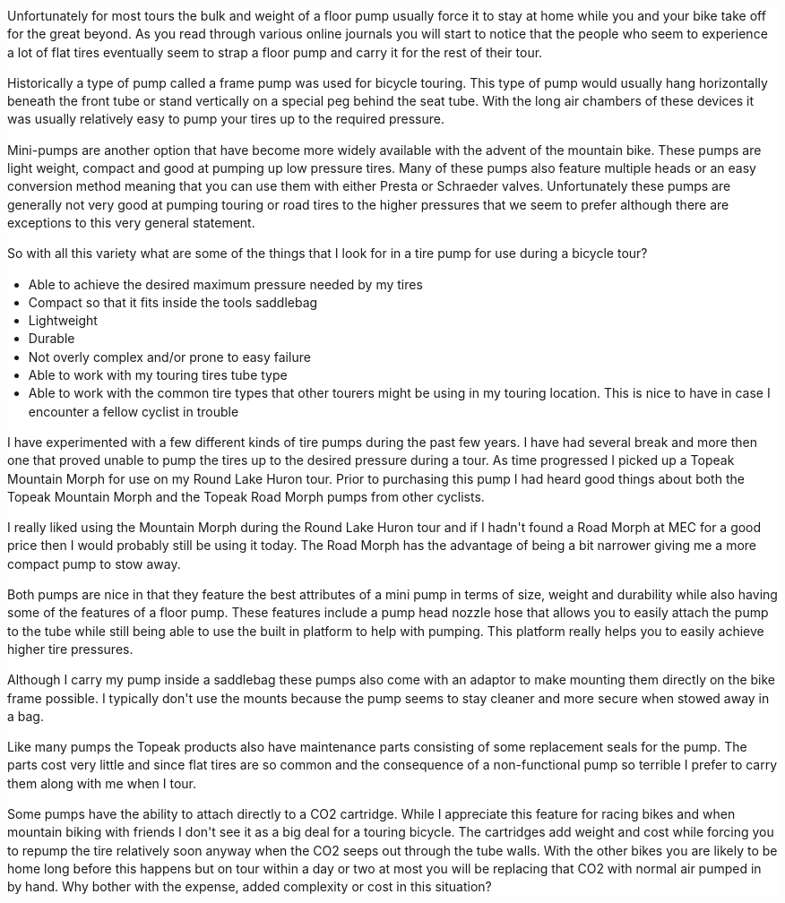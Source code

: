 Unfortunately for most tours the bulk and weight of a floor pump usually force it to stay at home while you and your bike take off for the great beyond. As you read through various online journals you will start to notice that the people who seem to experience a lot of flat tires eventually seem to strap a floor pump and carry it for the rest of their tour.

Historically a type of pump called a frame pump was used for bicycle touring. This type of pump would usually hang horizontally beneath the front tube or stand vertically on a special peg behind the seat tube. With the long air chambers of these devices it was usually relatively easy to pump your tires up to the required pressure.

Mini-pumps are another option that have become more widely available with the advent of the mountain bike. These pumps are light weight, compact and good at pumping up low pressure tires. Many of these pumps also feature multiple heads or an easy conversion method meaning that you can use them with either Presta or Schraeder valves. Unfortunately these pumps are generally not very good at pumping touring or road tires to the higher pressures that we seem to prefer although there are exceptions to this very general statement.

So with all this variety what are some of the things that I look for in a tire pump for use during a bicycle tour?

- Able to achieve the desired maximum pressure needed by my tires
- Compact so that it fits inside the tools saddlebag
- Lightweight
- Durable
- Not overly complex and/or prone to easy failure
- Able to work with my touring tires tube type
- Able to work with the common tire types that other tourers might be using in my touring location. This is nice to have in case I encounter a fellow cyclist in trouble

I have experimented with a few different kinds of tire pumps during the past few years. I have had several break and more then one that proved unable to pump the tires up to the desired pressure during a tour. As time progressed I picked up a Topeak Mountain Morph for use on my Round Lake Huron tour. Prior to purchasing this pump I had heard good things about both the Topeak Mountain Morph and the Topeak Road Morph pumps from other cyclists.

I really liked using the Mountain Morph during the Round Lake Huron tour and if I hadn't found a Road Morph at MEC for a good price then I would probably still be using it today. The Road Morph has the advantage of being a bit narrower giving me a more compact pump to stow away.

Both pumps are nice in that they feature the best attributes of a mini pump in terms of size, weight and durability while also having some of the features of a floor pump. These features include a pump head nozzle hose that allows you to easily attach the pump to the tube while still being able to use the built in platform to help with pumping. This platform really helps you to easily achieve higher tire pressures.

Although I carry my pump inside a saddlebag these pumps also come with an adaptor to make mounting them directly on the bike frame possible. I typically don't use the mounts because the pump seems to stay cleaner and more secure when stowed away in a bag.

Like many pumps the Topeak products also have maintenance parts consisting of some replacement seals for the pump. The parts cost very little and since flat tires are so common and the consequence of a non-functional pump so terrible I prefer to carry them along with me when I tour.

Some pumps have the ability to attach directly to a CO2 cartridge. While I appreciate this feature for racing bikes and when mountain biking with friends I don't see it as a big deal for a touring bicycle. The cartridges add weight and cost while forcing you to repump the tire relatively soon anyway when the CO2 seeps out through the tube walls. With the other bikes you are likely to be home long before this happens but on tour within a day or two at most you will be replacing that CO2 with normal air pumped in by hand. Why bother with the expense, added complexity or cost in this situation?
